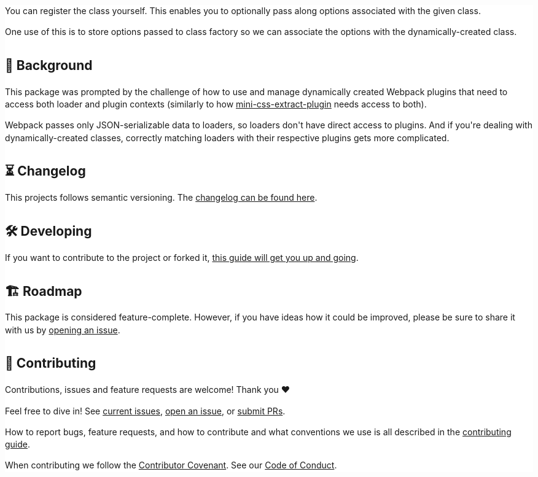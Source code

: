 You can register the class yourself. This enables you to optionally pass along
options associated with the given class.

One use of this is to store options passed to class factory so we can associate
the options with the dynamically-created class.

## 🔮 Background



This package was prompted by the challenge of how to use and manage
dynamically created Webpack plugins that need to access both loader and plugin
contexts (similarly to how
[mini-css-extract-plugin](https://github.com/webpack-contrib/mini-css-extract-plugin/tree/1ffc393a2e377fe0cc341cfcbc5396e07a8e4077#getting-started)
needs access to both).

Webpack passes only JSON-serializable data to loaders, so loaders don't have direct access to plugins. And if you're dealing with dynamically-created classes, correctly matching loaders with their respective plugins gets more complicated.

## ⏳ Changelog

This projects follows semantic versioning. The
[changelog can be found here](https://github.com/JuroOravec/ploadin/blob/master/CHANGELOG.md).

## 🛠 Developing

If you want to contribute to the project or forked it,
[this guide will get you up and going](https://github.com/JuroOravec/ploadin/blob/master/docs/developing.md).

## 🏗 Roadmap

This package is considered feature-complete. However, if you have ideas how it
could be improved, please be sure to share it with us by [opening an issue](#🤝-contributing).

## 🤝 Contributing

Contributions, issues and feature requests are welcome! Thank you ❤️

Feel free to dive in! See [current issues](https://github.com/JuroOravec/ploadin/issues),
[open an issue](https://github.com/JuroOravec/ploadin/issues/new), or [submit PRs](https://github.com/JuroOravec/ploadin/compare).

How to report bugs, feature requests, and how to contribute and what conventions we use is all described in the [contributing guide](https://github.com/JuroOravec/ploadin/tree/master/docs/CONTRIBUTING.md).

When contributing we follow the
[Contributor Covenant](https://contributor-covenant.org/version/1/3/0/).
See our [Code of Conduct](https://github.com/JuroOravec/ploadin/blob/master/docs/CODE_OF_CONDUCT.md).
